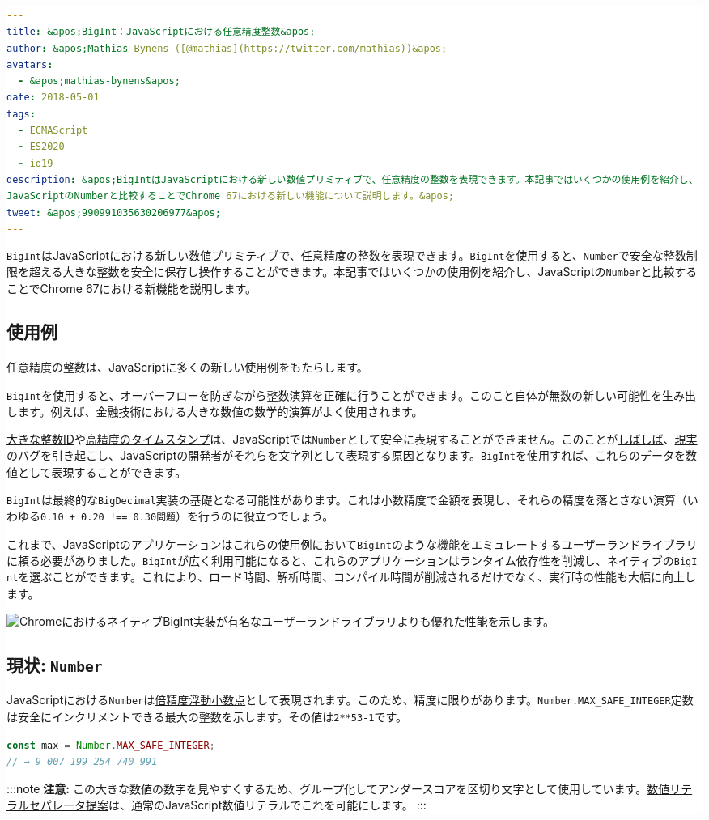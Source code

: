 ```yaml
---
title: &apos;BigInt：JavaScriptにおける任意精度整数&apos;
author: &apos;Mathias Bynens ([@mathias](https://twitter.com/mathias))&apos;
avatars:
  - &apos;mathias-bynens&apos;
date: 2018-05-01
tags:
  - ECMAScript
  - ES2020
  - io19
description: &apos;BigIntはJavaScriptにおける新しい数値プリミティブで、任意精度の整数を表現できます。本記事ではいくつかの使用例を紹介し、JavaScriptのNumberと比較することでChrome 67における新しい機能について説明します。&apos;
tweet: &apos;990991035630206977&apos;
---
```

`BigInt`はJavaScriptにおける新しい数値プリミティブで、任意精度の整数を表現できます。`BigInt`を使用すると、`Number`で安全な整数制限を超える大きな整数を安全に保存し操作することができます。本記事ではいくつかの使用例を紹介し、JavaScriptの`Number`と比較することでChrome 67における新機能を説明します。


## 使用例

任意精度の整数は、JavaScriptに多くの新しい使用例をもたらします。

`BigInt`を使用すると、オーバーフローを防ぎながら整数演算を正確に行うことができます。このこと自体が無数の新しい可能性を生み出します。例えば、金融技術における大きな数値の数学的演算がよく使用されます。

[大きな整数ID](https://developer.twitter.com/en/docs/basics/twitter-ids)や[高精度のタイムスタンプ](https://github.com/nodejs/node/pull/20220)は、JavaScriptでは`Number`として安全に表現することができません。このことが[しばしば](https://github.com/stedolan/jq/issues/1399)、[現実のバグ](https://github.com/nodejs/node/issues/12115)を引き起こし、JavaScriptの開発者がそれらを文字列として表現する原因となります。`BigInt`を使用すれば、これらのデータを数値として表現することができます。

`BigInt`は最終的な`BigDecimal`実装の基礎となる可能性があります。これは小数精度で金額を表現し、それらの精度を落とさない演算（いわゆる`0.10 + 0.20 !== 0.30問題`）を行うのに役立つでしょう。

これまで、JavaScriptのアプリケーションはこれらの使用例において`BigInt`のような機能をエミュレートするユーザーランドライブラリに頼る必要がありました。`BigInt`が広く利用可能になると、これらのアプリケーションはランタイム依存性を削減し、ネイティブの`BigInt`を選ぶことができます。これにより、ロード時間、解析時間、コンパイル時間が削減されるだけでなく、実行時の性能も大幅に向上します。

![Chromeにおけるネイティブ`BigInt`実装が有名なユーザーランドライブラリよりも優れた性能を示します。](/_img/bigint/performance.svg)

## 現状: `Number`

JavaScriptにおける`Number`は[倍精度浮動小数点](https://en.wikipedia.org/wiki/Floating-point_arithmetic)として表現されます。このため、精度に限りがあります。`Number.MAX_SAFE_INTEGER`定数は安全にインクリメントできる最大の整数を示します。その値は`2**53-1`です。

```js
const max = Number.MAX_SAFE_INTEGER;
// → 9_007_199_254_740_991
```

:::note
**注意:** この大きな数値の数字を見やすくするため、グループ化してアンダースコアを区切り文字として使用しています。[数値リテラルセパレータ提案](/features/numeric-separators)は、通常のJavaScript数値リテラルでこれを可能にします。
:::
